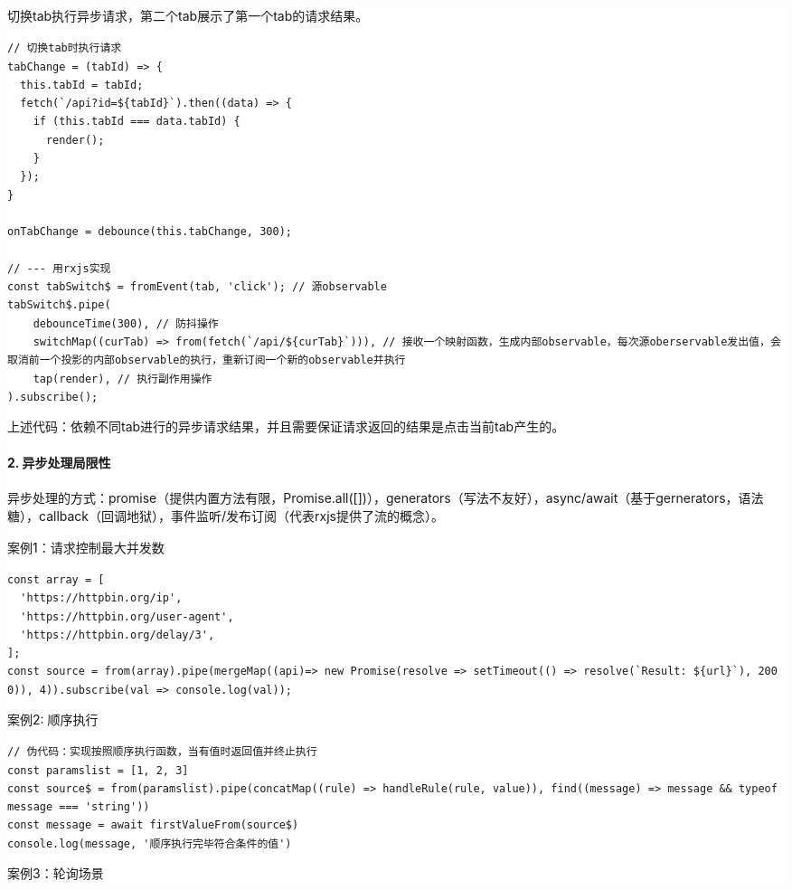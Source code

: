 切换tab执行异步请求，第二个tab展示了第一个tab的请求结果。

```
// 切换tab时执行请求
tabChange = (tabId) => {
  this.tabId = tabId;
  fetch(`/api?id=${tabId}`).then((data) => {
    if (this.tabId === data.tabId) {
      render();
    }
  });
}

onTabChange = debounce(this.tabChange, 300);

// --- 用rxjs实现
const tabSwitch$ = fromEvent(tab, 'click'); // 源observable
tabSwitch$.pipe(
    debounceTime(300), // 防抖操作
    switchMap((curTab) => from(fetch(`/api/${curTab}`))), // 接收一个映射函数，生成内部observable，每次源oberservable发出值，会取消前一个投影的内部observable的执行，重新订阅一个新的observable并执行
    tap(render), // 执行副作用操作
).subscribe();
```

上述代码：依赖不同tab进行的异步请求结果，并且需要保证请求返回的结果是点击当前tab产生的。

#### 2. 异步处理局限性

异步处理的方式：promise（提供内置方法有限，Promise.all([])），generators（写法不友好），async/await（基于gernerators，语法糖），callback（回调地狱），事件监听/发布订阅（代表rxjs提供了流的概念）。

案例1：请求控制最大并发数

```
const array = [
  'https://httpbin.org/ip', 
  'https://httpbin.org/user-agent',
  'https://httpbin.org/delay/3',
];
const source = from(array).pipe(mergeMap((api)=> new Promise(resolve => setTimeout(() => resolve(`Result: ${url}`), 2000)), 4)).subscribe(val => console.log(val));
```

案例2: 顺序执行

```
// 伪代码：实现按照顺序执行函数，当有值时返回值并终止执行
const paramslist = [1, 2, 3]
const source$ = from(paramslist).pipe(concatMap((rule) => handleRule(rule, value)), find((message) => message && typeof message === 'string'))
const message = await firstValueFrom(source$)
console.log(message, '顺序执行完毕符合条件的值')
```

案例3：轮询场景
